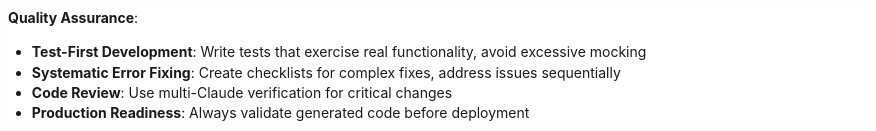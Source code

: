 **Quality Assurance**:

- **Test-First Development**: Write tests that exercise real functionality, avoid excessive mocking
- **Systematic Error Fixing**: Create checklists for complex fixes, address issues sequentially
- **Code Review**: Use multi-Claude verification for critical changes
- **Production Readiness**: Always validate generated code before deployment
